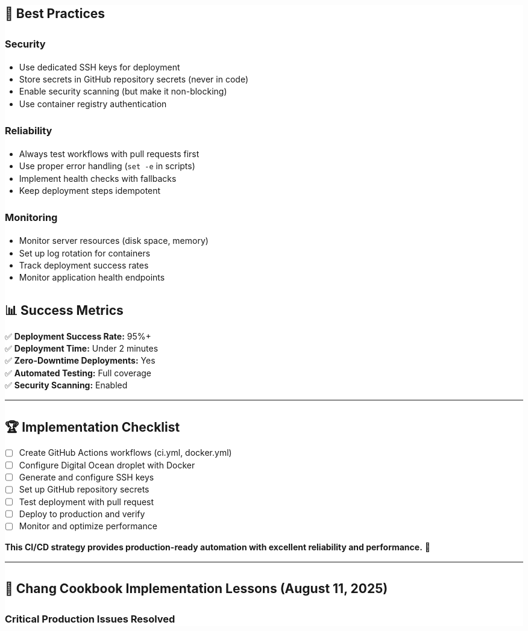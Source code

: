 ## 🎯 Best Practices

### **Security**
- Use dedicated SSH keys for deployment
- Store secrets in GitHub repository secrets (never in code)
- Enable security scanning (but make it non-blocking)
- Use container registry authentication

### **Reliability**
- Always test workflows with pull requests first
- Use proper error handling (`set -e` in scripts)
- Implement health checks with fallbacks
- Keep deployment steps idempotent

### **Monitoring**
- Monitor server resources (disk space, memory)
- Set up log rotation for containers
- Track deployment success rates
- Monitor application health endpoints

## 📊 Success Metrics

✅ **Deployment Success Rate:** 95%+  
✅ **Deployment Time:** Under 2 minutes  
✅ **Zero-Downtime Deployments:** Yes  
✅ **Automated Testing:** Full coverage  
✅ **Security Scanning:** Enabled  

---

## 🏆 Implementation Checklist

- [ ] Create GitHub Actions workflows (ci.yml, docker.yml)
- [ ] Configure Digital Ocean droplet with Docker
- [ ] Generate and configure SSH keys
- [ ] Set up GitHub repository secrets
- [ ] Test deployment with pull request
- [ ] Deploy to production and verify
- [ ] Monitor and optimize performance

**This CI/CD strategy provides production-ready automation with excellent reliability and performance.** 🚀

---

## 🔄 Chang Cookbook Implementation Lessons (August 11, 2025)

### **Critical Production Issues Resolved**

